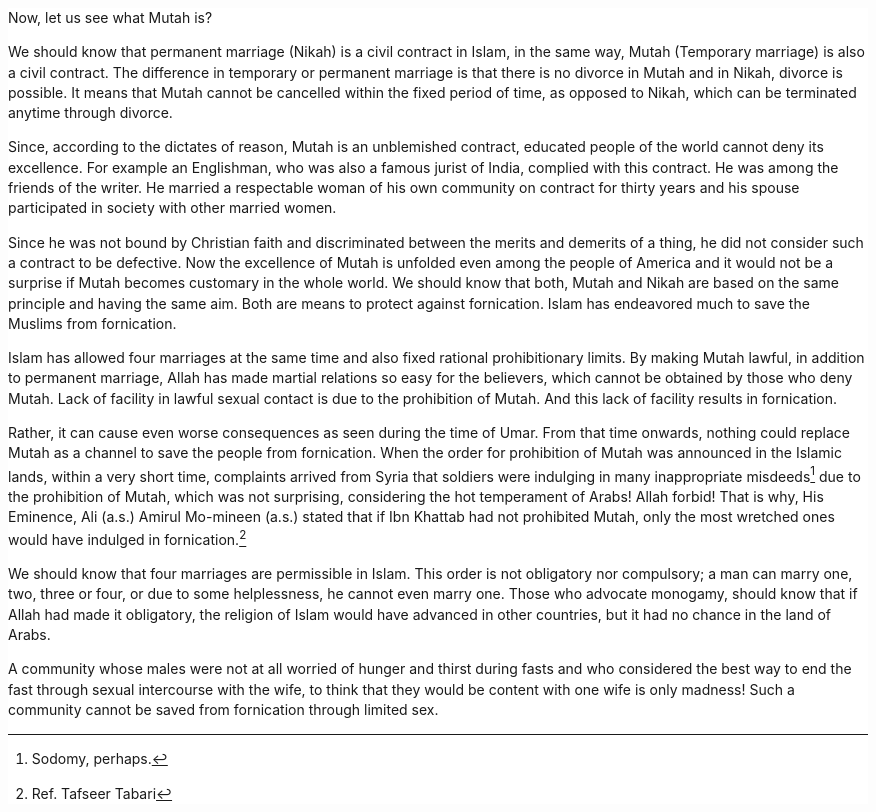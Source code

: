 Now, let us see what Mutah is?

We should know that permanent marriage (Nikah) is a civil contract in
Islam, in the same way, Mutah (Temporary marriage) is also a civil
contract. The difference in temporary or permanent marriage is that
there is no divorce in Mutah and in Nikah, divorce is possible. It means
that Mutah cannot be cancelled within the fixed period of time, as
opposed to Nikah, which can be terminated anytime through divorce.

Since, according to the dictates of reason, Mutah is an unblemished
contract, educated people of the world cannot deny its excellence. For
example an Englishman, who was also a famous jurist of India, complied
with this contract. He was among the friends of the writer. He married a
respectable woman of his own community on contract for thirty years and
his spouse participated in society with other married women.

Since he was not bound by Christian faith and discriminated between the
merits and demerits of a thing, he did not consider such a contract to
be defective. Now the excellence of Mutah is unfolded even among the
people of America and it would not be a surprise if Mutah becomes
customary in the whole world. We should know that both, Mutah and Nikah
are based on the same principle and having the same aim. Both are means
to protect against fornication. Islam has endeavored much to save the
Muslims from fornication.

Islam has allowed four marriages at the same time and also fixed
rational prohibitionary limits. By making Mutah lawful, in addition to
permanent marriage, Allah has made martial relations so easy for the
believers, which cannot be obtained by those who deny Mutah. Lack of
facility in lawful sexual contact is due to the prohibition of Mutah.
And this lack of facility results in fornication.

Rather, it can cause even worse consequences as seen during the time of
Umar. From that time onwards, nothing could replace Mutah as a channel
to save the people from fornication. When the order for prohibition of
Mutah was announced in the Islamic lands, within a very short time,
complaints arrived from Syria that soldiers were indulging in many
inappropriate misdeeds[^2] due to the prohibition of Mutah, which was
not surprising, considering the hot temperament of Arabs! Allah forbid!
That is why, His Eminence, Ali (a.s.) Amirul Mo-mineen (a.s.) stated
that if Ibn Khattab had not prohibited Mutah, only the most wretched
ones would have indulged in fornication.[^3]

We should know that four marriages are permissible in Islam. This order
is not obligatory nor compulsory; a man can marry one, two, three or
four, or due to some helplessness, he cannot even marry one. Those who
advocate monogamy, should know that if Allah had made it obligatory, the
religion of Islam would have advanced in other countries, but it had no
chance in the land of Arabs.

A community whose males were not at all worried of hunger and thirst
during fasts and who considered the best way to end the fast through
sexual intercourse with the wife, to think that they would be content
with one wife is only madness! Such a community cannot be saved from
fornication through limited sex.


[^1]: Vol. 1, Pg. 107
[^2]: Sodomy, perhaps.
[^3]: Ref. Tafseer Tabari
[^4]: Surah Nisa 4:24
[^5]: Vol. 1, Pg. 293
[^6]: Vol. 47, Pg. 310
[^7]: Pg. 358
[^8]: Ref. Tafseer Kabir, Vol. 3, Pg. 289.
[^9]: Chapter of Awaliyate Umar, Pg. 136.
[^10]: Pg. 196
[^11]: Pg. 385
[^12]: Ref. Tafseer Kabir, Vol. 3, Pg. 537.
[^13]: Ref. Sharhe Ibn Abil Hadid, Vol. 2, Pg. 90.
[^14]: Pg. 393
[^15]: Vol. 1, Pg. 451
[^16]: Vol. 1, Pg. 107
[^17]: Vol. 1, Pg. 292
[^18]: Vol. 8, Pg. 53
[^19]: Vol. 1, Pg. 54
[^20]: Pg. 104